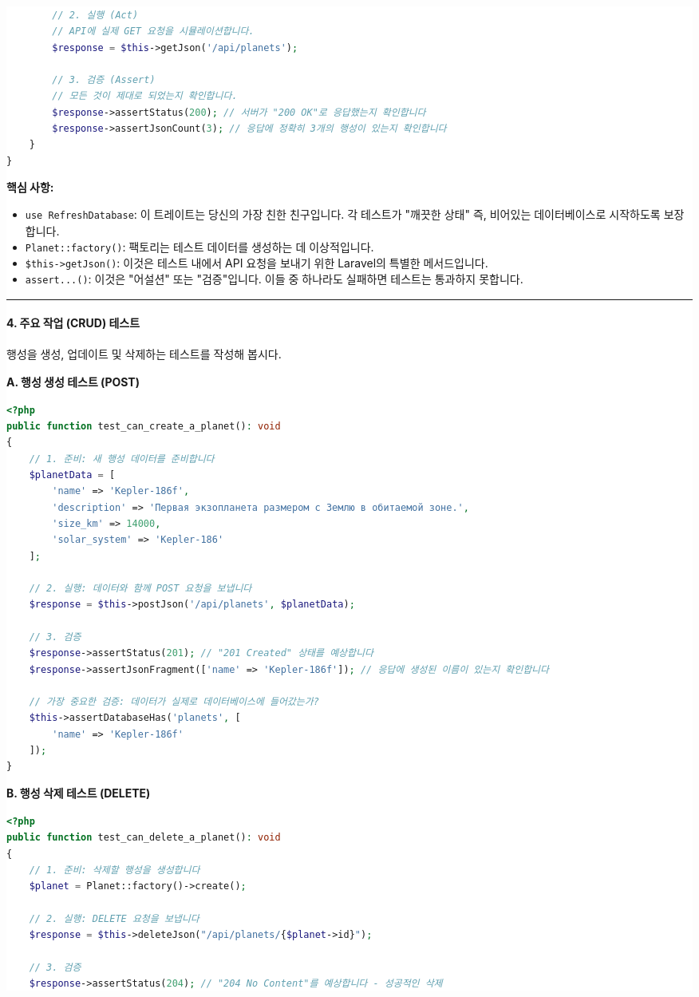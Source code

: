 ```php
        // 2. 실행 (Act)
        // API에 실제 GET 요청을 시뮬레이션합니다.
        $response = $this->getJson('/api/planets');

        // 3. 검증 (Assert)
        // 모든 것이 제대로 되었는지 확인합니다.
        $response->assertStatus(200); // 서버가 "200 OK"로 응답했는지 확인합니다
        $response->assertJsonCount(3); // 응답에 정확히 3개의 행성이 있는지 확인합니다
    }
}
```
**핵심 사항:**

-   `use RefreshDatabase`: 이 트레이트는 당신의 가장 친한 친구입니다. 각 테스트가 "깨끗한 상태" 즉, 비어있는 데이터베이스로 시작하도록 보장합니다.
-   `Planet::factory()`: 팩토리는 테스트 데이터를 생성하는 데 이상적입니다.
-   `$this->getJson()`: 이것은 테스트 내에서 API 요청을 보내기 위한 Laravel의 특별한 메서드입니다.
-   `assert...()`: 이것은 "어설션" 또는 "검증"입니다. 이들 중 하나라도 실패하면 테스트는 통과하지 못합니다.

---

#### **4. 주요 작업 (CRUD) 테스트**

행성을 생성, 업데이트 및 삭제하는 테스트를 작성해 봅시다.

**A. 행성 생성 테스트 (POST)**

```php
<?php
public function test_can_create_a_planet(): void
{
    // 1. 준비: 새 행성 데이터를 준비합니다
    $planetData = [
        'name' => 'Kepler-186f',
        'description' => 'Первая экзопланета размером с Землю в обитаемой зоне.',
        'size_km' => 14000,
        'solar_system' => 'Kepler-186'
    ];

    // 2. 실행: 데이터와 함께 POST 요청을 보냅니다
    $response = $this->postJson('/api/planets', $planetData);

    // 3. 검증
    $response->assertStatus(201); // "201 Created" 상태를 예상합니다
    $response->assertJsonFragment(['name' => 'Kepler-186f']); // 응답에 생성된 이름이 있는지 확인합니다

    // 가장 중요한 검증: 데이터가 실제로 데이터베이스에 들어갔는가?
    $this->assertDatabaseHas('planets', [
        'name' => 'Kepler-186f'
    ]);
}
```

**B. 행성 삭제 테스트 (DELETE)**
```php
<?php
public function test_can_delete_a_planet(): void
{
    // 1. 준비: 삭제할 행성을 생성합니다
    $planet = Planet::factory()->create();

    // 2. 실행: DELETE 요청을 보냅니다
    $response = $this->deleteJson("/api/planets/{$planet->id}");

    // 3. 검증
    $response->assertStatus(204); // "204 No Content"를 예상합니다 - 성공적인 삭제

```